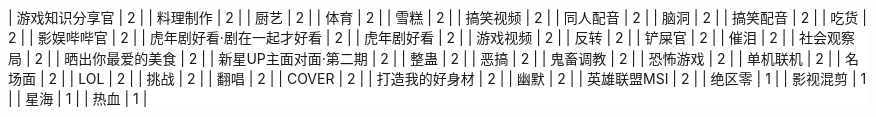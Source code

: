 | 游戏知识分享官 | 2 |
| 料理制作 | 2 |
| 厨艺 | 2 |
| 体育 | 2 |
| 雪糕 | 2 |
| 搞笑视频 | 2 |
| 同人配音 | 2 |
| 脑洞 | 2 |
| 搞笑配音 | 2 |
| 吃货 | 2 |
| 影娱哔哔官 | 2 |
| 虎年剧好看·剧在一起才好看 | 2 |
| 虎年剧好看 | 2 |
| 游戏视频 | 2 |
| 反转 | 2 |
| 铲屎官 | 2 |
| 催泪 | 2 |
| 社会观察局 | 2 |
| 晒出你最爱的美食 | 2 |
| 新星UP主面对面·第二期 | 2 |
| 整蛊 | 2 |
| 恶搞 | 2 |
| 鬼畜调教 | 2 |
| 恐怖游戏 | 2 |
| 单机联机 | 2 |
| 名场面 | 2 |
| LOL | 2 |
| 挑战 | 2 |
| 翻唱 | 2 |
| COVER | 2 |
| 打造我的好身材 | 2 |
| 幽默 | 2 |
| 英雄联盟MSI | 2 |
| 绝区零 | 1 |
| 影视混剪 | 1 |
| 星海 | 1 |
| 热血 | 1 |